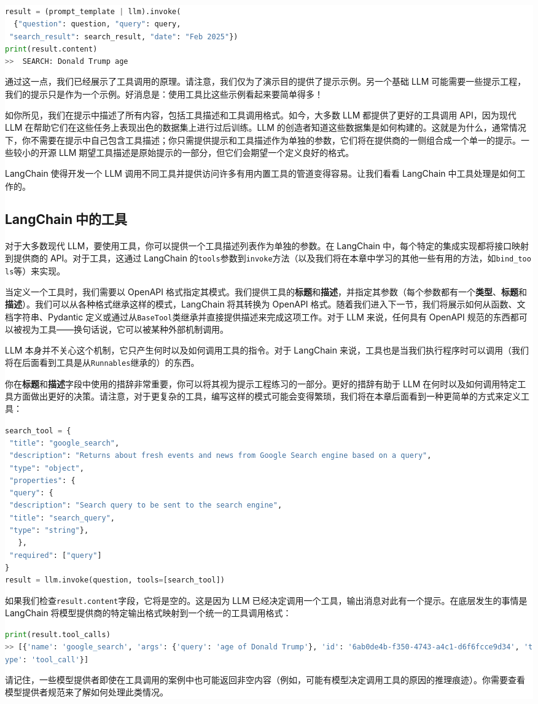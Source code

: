 ```py
result = (prompt_template | llm).invoke(
  {"question": question, "query": query, 
 "search_result": search_result, "date": "Feb 2025"})
print(result.content)
>>  SEARCH: Donald Trump age
```

通过这一点，我们已经展示了工具调用的原理。请注意，我们仅为了演示目的提供了提示示例。另一个基础 LLM 可能需要一些提示工程，我们的提示只是作为一个示例。好消息是：使用工具比这些示例看起来要简单得多！

如你所见，我们在提示中描述了所有内容，包括工具描述和工具调用格式。如今，大多数 LLM 都提供了更好的工具调用 API，因为现代 LLM 在帮助它们在这些任务上表现出色的数据集上进行过后训练。LLM 的创造者知道这些数据集是如何构建的。这就是为什么，通常情况下，你不需要在提示中自己包含工具描述；你只需提供提示和工具描述作为单独的参数，它们将在提供商的一侧组合成一个单一的提示。一些较小的开源 LLM 期望工具描述是原始提示的一部分，但它们会期望一个定义良好的格式。

LangChain 使得开发一个 LLM 调用不同工具并提供访问许多有用内置工具的管道变得容易。让我们看看 LangChain 中工具处理是如何工作的。

## LangChain 中的工具

对于大多数现代 LLM，要使用工具，你可以提供一个工具描述列表作为单独的参数。在 LangChain 中，每个特定的集成实现都将接口映射到提供商的 API。对于工具，这通过 LangChain 的`tools`参数到`invoke`方法（以及我们将在本章中学习的其他一些有用的方法，如`bind_tools`等）来实现。

当定义一个工具时，我们需要以 OpenAPI 格式指定其模式。我们提供工具的**标题**和**描述**，并指定其参数（每个参数都有一个**类型**、**标题**和**描述**）。我们可以从各种格式继承这样的模式，LangChain 将其转换为 OpenAPI 格式。随着我们进入下一节，我们将展示如何从函数、文档字符串、Pydantic 定义或通过从`BaseTool`类继承并直接提供描述来完成这项工作。对于 LLM 来说，任何具有 OpenAPI 规范的东西都可以被视为工具——换句话说，它可以被某种外部机制调用。

LLM 本身并不关心这个机制，它只产生何时以及如何调用工具的指令。对于 LangChain 来说，工具也是当我们执行程序时可以调用（我们将在后面看到工具是从`Runnables`继承的）的东西。 

你在**标题**和**描述**字段中使用的措辞非常重要，你可以将其视为提示工程练习的一部分。更好的措辞有助于 LLM 在何时以及如何调用特定工具方面做出更好的决策。请注意，对于更复杂的工具，编写这样的模式可能会变得繁琐，我们将在本章后面看到一种更简单的方式来定义工具：

```py
search_tool = {
 "title": "google_search",
 "description": "Returns about fresh events and news from Google Search engine based on a query",
 "type": "object",
 "properties": {
 "query": {
 "description": "Search query to be sent to the search engine",
 "title": "search_query",
 "type": "string"},
   },
 "required": ["query"]
}
result = llm.invoke(question, tools=[search_tool])
```

如果我们检查`result.content`字段，它将是空的。这是因为 LLM 已经决定调用一个工具，输出消息对此有一个提示。在底层发生的事情是 LangChain 将模型提供商的特定输出格式映射到一个统一的工具调用格式：

```py
print(result.tool_calls)
>> [{'name': 'google_search', 'args': {'query': 'age of Donald Trump'}, 'id': '6ab0de4b-f350-4743-a4c1-d6f6fcce9d34', 'type': 'tool_call'}]
```

请记住，一些模型提供者即使在工具调用的案例中也可能返回非空内容（例如，可能有模型决定调用工具的原因的推理痕迹）。你需要查看模型提供者规范来了解如何处理此类情况。
